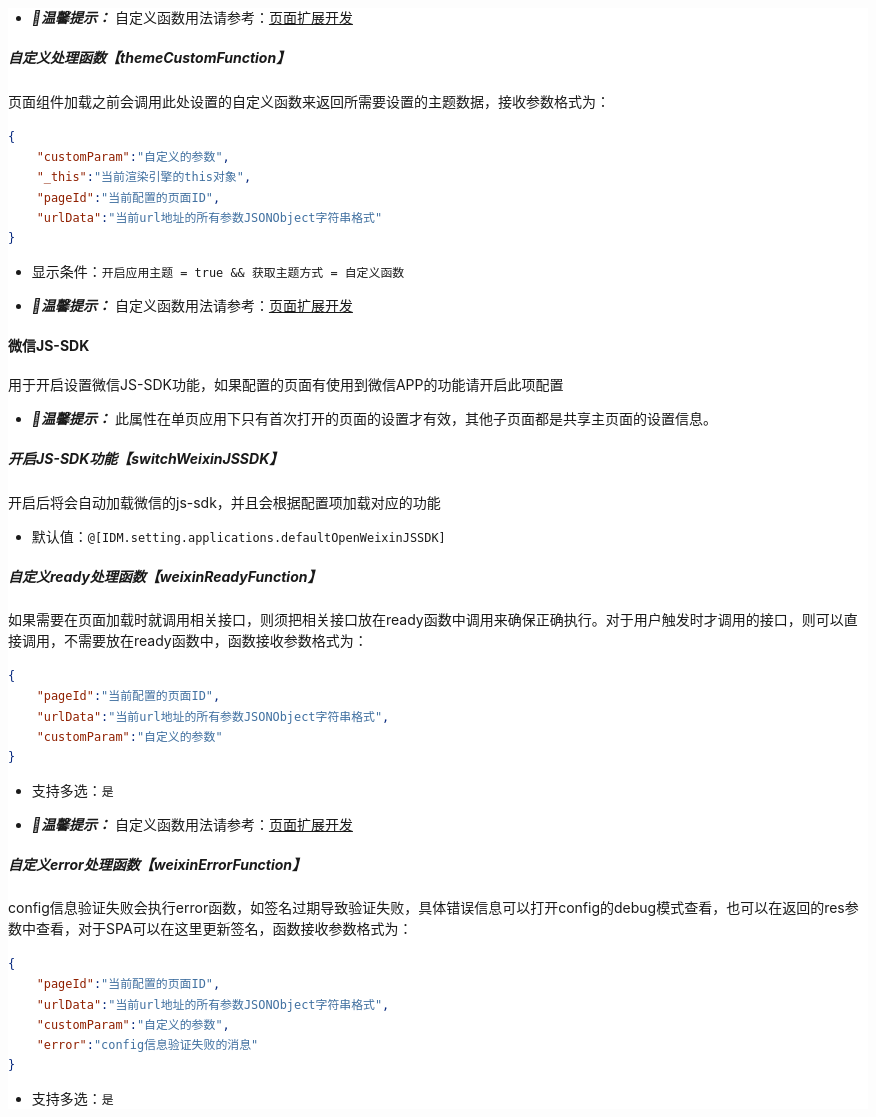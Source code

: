 - ***📢温馨提示：***
自定义函数用法请参考：[页面扩展开发](https://yunit-code.github.io/zh/moduledevelop/pageextend.html)

##### 自定义处理函数【themeCustomFunction】

页面组件加载之前会调用此处设置的自定义函数来返回所需要设置的主题数据，接收参数格式为：
```json
{
    "customParam":"自定义的参数",
    "_this":"当前渲染引擎的this对象",
    "pageId":"当前配置的页面ID",
    "urlData":"当前url地址的所有参数JSONObject字符串格式"
}
```
- 显示条件：`开启应用主题 = true && 获取主题方式 = 自定义函数`

- ***📢温馨提示：***
自定义函数用法请参考：[页面扩展开发](https://yunit-code.github.io/zh/moduledevelop/pageextend.html)


#### 微信JS-SDK

用于开启设置微信JS-SDK功能，如果配置的页面有使用到微信APP的功能请开启此项配置

- ***📢温馨提示：***
  此属性在单页应用下只有首次打开的页面的设置才有效，其他子页面都是共享主页面的设置信息。

##### 开启JS-SDK功能【switchWeixinJSSDK】

开启后将会自动加载微信的js-sdk，并且会根据配置项加载对应的功能
- 默认值：`@[IDM.setting.applications.defaultOpenWeixinJSSDK]`

##### 自定义ready处理函数【weixinReadyFunction】

如果需要在页面加载时就调用相关接口，则须把相关接口放在ready函数中调用来确保正确执行。对于用户触发时才调用的接口，则可以直接调用，不需要放在ready函数中，函数接收参数格式为：
```json
{
    "pageId":"当前配置的页面ID",
    "urlData":"当前url地址的所有参数JSONObject字符串格式",
    "customParam":"自定义的参数"
}
```
- 支持多选：`是`

- ***📢温馨提示：***
自定义函数用法请参考：[页面扩展开发](https://yunit-code.github.io/zh/moduledevelop/pageextend.html)

##### 自定义error处理函数【weixinErrorFunction】

config信息验证失败会执行error函数，如签名过期导致验证失败，具体错误信息可以打开config的debug模式查看，也可以在返回的res参数中查看，对于SPA可以在这里更新签名，函数接收参数格式为：
```json
{
    "pageId":"当前配置的页面ID",
    "urlData":"当前url地址的所有参数JSONObject字符串格式",
    "customParam":"自定义的参数",
    "error":"config信息验证失败的消息"
}
```
- 支持多选：`是`
